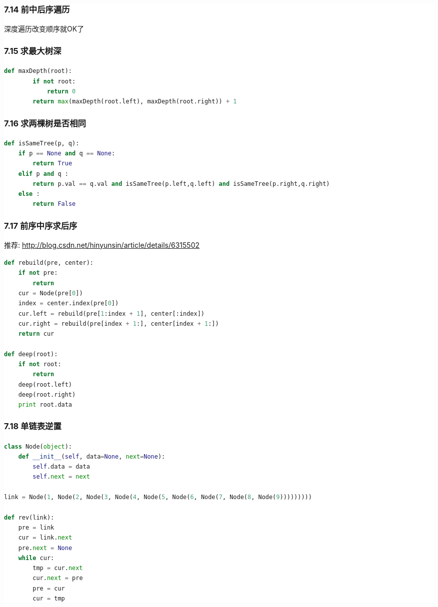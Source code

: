 ### 7.14 前中后序遍历

深度遍历改变顺序就OK了

### 7.15 求最大树深

```python
def maxDepth(root):
        if not root:
            return 0
        return max(maxDepth(root.left), maxDepth(root.right)) + 1
```

### 7.16 求两棵树是否相同

```python
def isSameTree(p, q):
    if p == None and q == None:
        return True
    elif p and q :
        return p.val == q.val and isSameTree(p.left,q.left) and isSameTree(p.right,q.right)
    else :
        return False
```

### 7.17 前序中序求后序

推荐: http://blog.csdn.net/hinyunsin/article/details/6315502

```python
def rebuild(pre, center):
    if not pre:
        return
    cur = Node(pre[0])
    index = center.index(pre[0])
    cur.left = rebuild(pre[1:index + 1], center[:index])
    cur.right = rebuild(pre[index + 1:], center[index + 1:])
    return cur
 
def deep(root):
    if not root:
        return
    deep(root.left)
    deep(root.right)
    print root.data
```

### 7.18 单链表逆置

```python
class Node(object):
    def __init__(self, data=None, next=None):
        self.data = data
        self.next = next
 
link = Node(1, Node(2, Node(3, Node(4, Node(5, Node(6, Node(7, Node(8, Node(9)))))))))
 
def rev(link):
    pre = link
    cur = link.next
    pre.next = None
    while cur:
        tmp = cur.next
        cur.next = pre
        pre = cur
        cur = tmp
```